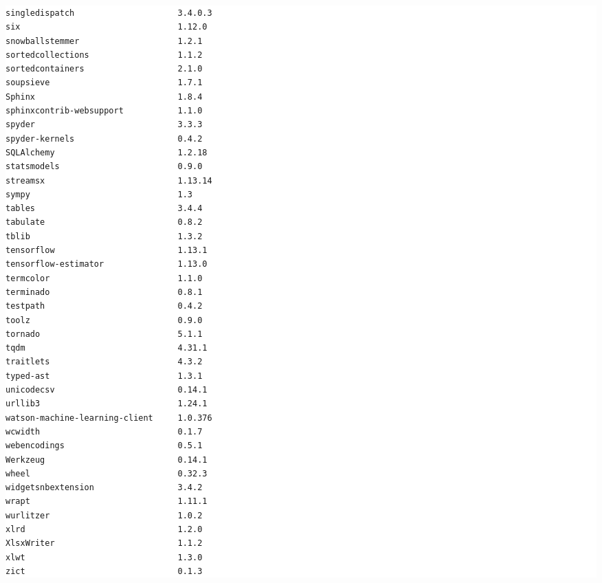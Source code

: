 ```
singledispatch                     3.4.0.3   
six                                1.12.0    
snowballstemmer                    1.2.1     
sortedcollections                  1.1.2     
sortedcontainers                   2.1.0     
soupsieve                          1.7.1     
Sphinx                             1.8.4     
sphinxcontrib-websupport           1.1.0     
spyder                             3.3.3     
spyder-kernels                     0.4.2     
SQLAlchemy                         1.2.18    
statsmodels                        0.9.0     
streamsx                           1.13.14   
sympy                              1.3       
tables                             3.4.4     
tabulate                           0.8.2     
tblib                              1.3.2     
tensorflow                         1.13.1    
tensorflow-estimator               1.13.0    
termcolor                          1.1.0     
terminado                          0.8.1     
testpath                           0.4.2     
toolz                              0.9.0     
tornado                            5.1.1     
tqdm                               4.31.1    
traitlets                          4.3.2     
typed-ast                          1.3.1     
unicodecsv                         0.14.1    
urllib3                            1.24.1    
watson-machine-learning-client     1.0.376   
wcwidth                            0.1.7     
webencodings                       0.5.1     
Werkzeug                           0.14.1    
wheel                              0.32.3    
widgetsnbextension                 3.4.2     
wrapt                              1.11.1    
wurlitzer                          1.0.2     
xlrd                               1.2.0     
XlsxWriter                         1.1.2     
xlwt                               1.3.0     
zict                               0.1.3     
